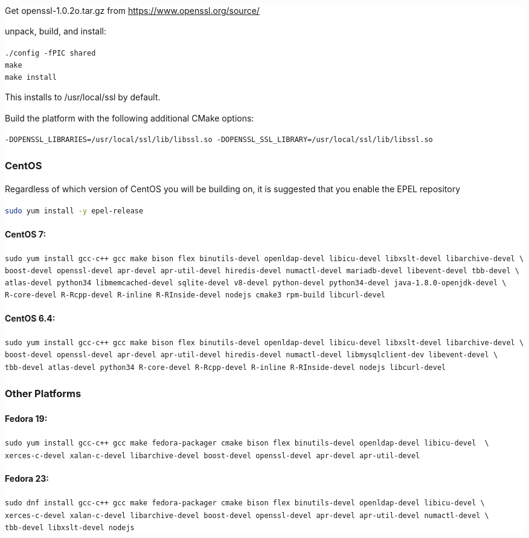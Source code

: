 Get openssl-1.0.2o.tar.gz from https://www.openssl.org/source/

unpack, build, and install:

    ./config -fPIC shared
    make
    make install

This installs to /usr/local/ssl by default. 

Build the platform with the following additional CMake options:

    -DOPENSSL_LIBRARIES=/usr/local/ssl/lib/libssl.so -DOPENSSL_SSL_LIBRARY=/usr/local/ssl/lib/libssl.so

### CentOS

Regardless of which version of CentOS you will be building on, it is suggested that you enable the EPEL repository 

```bash
sudo yum install -y epel-release
```

#### CentOS 7:

    sudo yum install gcc-c++ gcc make bison flex binutils-devel openldap-devel libicu-devel libxslt-devel libarchive-devel \
    boost-devel openssl-devel apr-devel apr-util-devel hiredis-devel numactl-devel mariadb-devel libevent-devel tbb-devel \
    atlas-devel python34 libmemcached-devel sqlite-devel v8-devel python-devel python34-devel java-1.8.0-openjdk-devel \
    R-core-devel R-Rcpp-devel R-inline R-RInside-devel nodejs cmake3 rpm-build libcurl-devel

#### CentOS 6.4:

    sudo yum install gcc-c++ gcc make bison flex binutils-devel openldap-devel libicu-devel libxslt-devel libarchive-devel \
    boost-devel openssl-devel apr-devel apr-util-devel hiredis-devel numactl-devel libmysqlclient-dev libevent-devel \
    tbb-devel atlas-devel python34 R-core-devel R-Rcpp-devel R-inline R-RInside-devel nodejs libcurl-devel

### Other Platforms
#### Fedora 19:

    sudo yum install gcc-c++ gcc make fedora-packager cmake bison flex binutils-devel openldap-devel libicu-devel  \
    xerces-c-devel xalan-c-devel libarchive-devel boost-devel openssl-devel apr-devel apr-util-devel

#### Fedora 23:

    sudo dnf install gcc-c++ gcc make fedora-packager cmake bison flex binutils-devel openldap-devel libicu-devel \
    xerces-c-devel xalan-c-devel libarchive-devel boost-devel openssl-devel apr-devel apr-util-devel numactl-devel \
    tbb-devel libxslt-devel nodejs
